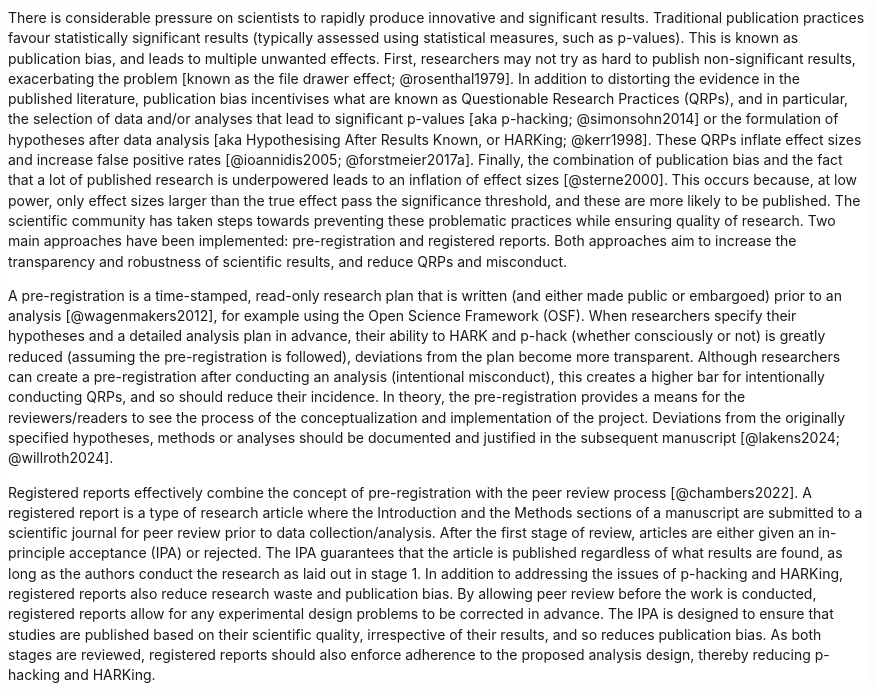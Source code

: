There is considerable pressure on scientists to rapidly produce innovative and significant results. Traditional publication practices favour statistically significant results (typically assessed using statistical measures, such as p-values). This is known as publication bias, and leads to multiple unwanted effects. First, researchers may not try as hard to publish non-significant results, exacerbating the problem [known as the file drawer effect; @rosenthal1979]. In addition to distorting the evidence in the published literature, publication bias incentivises what are known as Questionable Research Practices (QRPs), and in particular, the selection of data and/or analyses that lead to significant p-values [aka p-hacking; @simonsohn2014] or the formulation of hypotheses after data analysis [aka Hypothesising After Results Known, or HARKing; @kerr1998]. These QRPs inflate effect sizes and increase false positive rates [@ioannidis2005; @forstmeier2017a]. Finally, the combination of publication bias and the fact that a lot of published research is underpowered leads to an inflation of effect sizes [@sterne2000]. This occurs because, at low power, only effect sizes larger than the true effect pass the significance threshold, and these are more likely to be published. The scientific community has taken steps towards preventing these problematic practices while ensuring quality of research. Two main approaches have been implemented: pre-registration and registered reports. Both approaches aim to increase the transparency and robustness of scientific results, and reduce QRPs and misconduct.

A pre-registration is a time-stamped, read-only research plan that is written (and either made public or embargoed) prior to an analysis [@wagenmakers2012], for example using the Open Science Framework (OSF). When researchers specify their hypotheses and a detailed analysis plan in advance, their ability to HARK and p-hack (whether consciously or not) is greatly reduced (assuming the pre-registration is followed), deviations from the plan become more transparent. Although researchers can create a pre-registration after conducting an analysis (intentional misconduct), this creates a higher bar for intentionally conducting QRPs, and so should reduce their incidence. In theory, the pre-registration provides a means for the reviewers/readers to see the process of the conceptualization and implementation of the project. Deviations from the originally specified hypotheses, methods or analyses should be documented and justified in the subsequent manuscript [@lakens2024; @willroth2024].

Registered reports effectively combine the concept of pre-registration with the peer review process [@chambers2022]. A registered report is a type of research article where the Introduction and the Methods sections of a manuscript are submitted to a scientific journal for peer review prior to data collection/analysis. After the first stage of review, articles are either given an in-principle acceptance (IPA) or rejected. The IPA guarantees that the article is published regardless of what results are found, as long as the authors conduct the research as laid out in stage 1. In addition to addressing the issues of p-hacking and HARKing, registered reports also reduce research waste and publication bias. By allowing peer review before the work is conducted, registered reports allow for any experimental design problems to be corrected in advance. The IPA is designed to ensure that studies are published based on their scientific quality, irrespective of their results, and so reduces publication bias. As both stages are reviewed, registered reports should also enforce adherence to the proposed analysis design, thereby reducing p-hacking and HARKing.  
